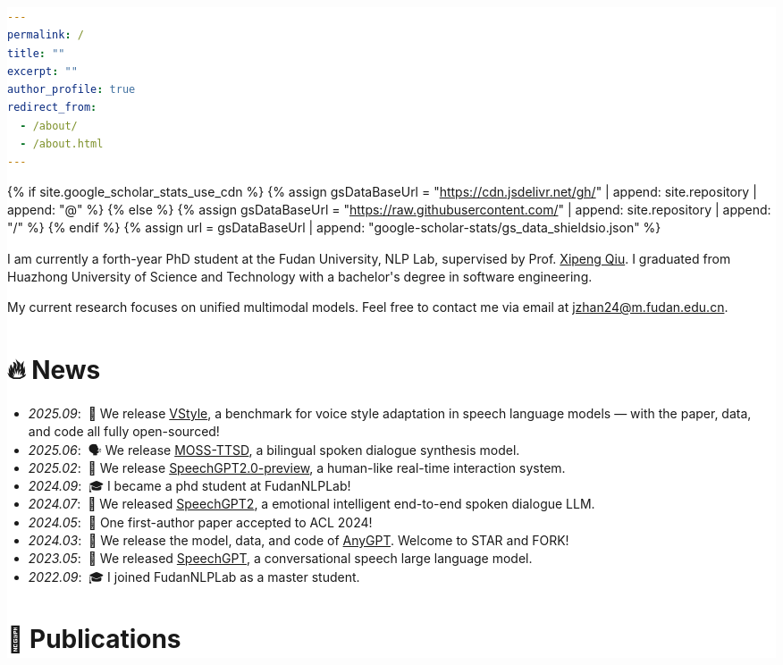 ```yaml
---
permalink: /
title: ""
excerpt: ""
author_profile: true
redirect_from: 
  - /about/
  - /about.html
---
```


{% if site.google_scholar_stats_use_cdn %}
{% assign gsDataBaseUrl = "https://cdn.jsdelivr.net/gh/" | append: site.repository | append: "@" %}
{% else %}
{% assign gsDataBaseUrl = "https://raw.githubusercontent.com/" | append: site.repository | append: "/" %}
{% endif %}
{% assign url = gsDataBaseUrl | append: "google-scholar-stats/gs_data_shieldsio.json" %}

<span class='anchor' id='about-me'></span>

I am currently a forth-year PhD student at the Fudan University, NLP Lab, supervised by Prof. [Xipeng Qiu](https://xpqiu.github.io/en.html). I graduated from Huazhong University of Science and Technology with a bachelor's degree in software engineering.

My current research focuses on unified multimodal models. Feel free to contact me via email at [jzhan24@m.fudan.edu.cn](jzhan24@m.fudan.edu.cn).

# 🔥 News
- *2025.09*: &nbsp;🤖 We release [VStyle](https://github.com/OpenMOSS/MOSS-TTSD), a benchmark for voice style adaptation in speech language models — with the paper, data, and code all fully open-sourced!
- *2025.06*: &nbsp;🗣️ We release [MOSS-TTSD](https://github.com/OpenMOSS/MOSS-TTSD), a bilingual spoken dialogue synthesis model.
- *2025.02*: &nbsp;🤖 We release [SpeechGPT2.0-preview](https://github.com/OpenMOSS/SpeechGPT-2.0-preview), a human-like real-time interaction system.
- *2024.09*: &nbsp;🎓 I became a phd student at FudanNLPLab!
- *2024.07*: &nbsp;🤖 We released [SpeechGPT2](https://0nutation.github.io/SpeechGPT2.github.io/), a emotional intelligent end-to-end spoken dialogue LLM.
- *2024.05*: &nbsp;🎉 One first-author paper accepted to ACL 2024!
- *2024.03*: &nbsp;🤖 We release the model, data, and code of [AnyGPT](https://junzhan2000.github.io/AnyGPT.github.io/). Welcome to STAR and FORK!
- *2023.05*: &nbsp;🤖 We released [SpeechGPT](https://0nutation.github.io/SpeechGPT.github.io/), a conversational speech large language model.
- *2022.09*: &nbsp;🎓 I joined FudanNLPLab as a master student.


# 📝 Publications 
